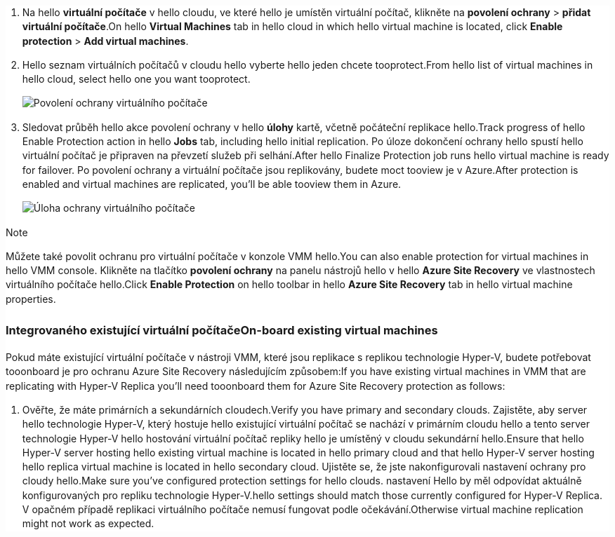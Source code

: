 1. <span data-ttu-id="84d5d-348">Na hello **virtuální počítače** v hello cloudu, ve které hello je umístěn virtuální počítač, klikněte na **povolení ochrany** > **přidat virtuální počítače**.</span><span class="sxs-lookup"><span data-stu-id="84d5d-348">On hello **Virtual Machines** tab in hello cloud in which hello virtual machine is located, click **Enable protection** > **Add virtual machines**.</span></span>
2. <span data-ttu-id="84d5d-349">Hello seznam virtuálních počítačů v cloudu hello vyberte hello jeden chcete tooprotect.</span><span class="sxs-lookup"><span data-stu-id="84d5d-349">From hello list of virtual machines in hello cloud, select hello one you want tooprotect.</span></span>

    ![Povolení ochrany virtuálního počítače](./media/site-recovery-vmm-to-vmm-classic/enable-protection.png)
3. <span data-ttu-id="84d5d-351">Sledovat průběh hello akce povolení ochrany v hello **úlohy** kartě, včetně počáteční replikace hello.</span><span class="sxs-lookup"><span data-stu-id="84d5d-351">Track progress of hello Enable Protection action in hello **Jobs** tab, including hello initial replication.</span></span> <span data-ttu-id="84d5d-352">Po úloze dokončení ochrany hello spustí hello virtuální počítač je připraven na převzetí služeb při selhání.</span><span class="sxs-lookup"><span data-stu-id="84d5d-352">After hello Finalize Protection job runs hello virtual machine is ready for failover.</span></span> <span data-ttu-id="84d5d-353">Po povolení ochrany a virtuální počítače jsou replikovány, budete moct tooview je v Azure.</span><span class="sxs-lookup"><span data-stu-id="84d5d-353">After protection is enabled and virtual machines are replicated, you’ll be able tooview them in Azure.</span></span>

    ![Úloha ochrany virtuálního počítače](./media/site-recovery-vmm-to-vmm-classic/vm-jobs.png)

> [!NOTE]
> <span data-ttu-id="84d5d-355">Můžete také povolit ochranu pro virtuální počítače v konzole VMM hello.</span><span class="sxs-lookup"><span data-stu-id="84d5d-355">You can also enable protection for virtual machines in hello VMM console.</span></span> <span data-ttu-id="84d5d-356">Klikněte na tlačítko **povolení ochrany** na panelu nástrojů hello v hello **Azure Site Recovery** ve vlastnostech virtuálního počítače hello.</span><span class="sxs-lookup"><span data-stu-id="84d5d-356">Click **Enable Protection** on hello toolbar in hello **Azure Site Recovery** tab in hello virtual machine properties.</span></span>
>
>

### <a name="on-board-existing-virtual-machines"></a><span data-ttu-id="84d5d-357">Integrovaného existující virtuální počítače</span><span class="sxs-lookup"><span data-stu-id="84d5d-357">On-board existing virtual machines</span></span>
<span data-ttu-id="84d5d-358">Pokud máte existující virtuální počítače v nástroji VMM, které jsou replikace s replikou technologie Hyper-V, budete potřebovat tooonboard je pro ochranu Azure Site Recovery následujícím způsobem:</span><span class="sxs-lookup"><span data-stu-id="84d5d-358">If you have existing virtual machines in VMM that are replicating with Hyper-V Replica you’ll need tooonboard them for Azure Site Recovery protection as follows:</span></span>

1. <span data-ttu-id="84d5d-359">Ověřte, že máte primárních a sekundárních cloudech.</span><span class="sxs-lookup"><span data-stu-id="84d5d-359">Verify you have primary and secondary clouds.</span></span> <span data-ttu-id="84d5d-360">Zajistěte, aby server hello technologie Hyper-V, který hostuje hello existující virtuální počítač se nachází v primárním cloudu hello a tento server technologie Hyper-V hello hostování virtuální počítač repliky hello je umístěný v cloudu sekundární hello.</span><span class="sxs-lookup"><span data-stu-id="84d5d-360">Ensure that hello Hyper-V server hosting hello existing virtual machine is located in hello primary cloud and that hello Hyper-V server hosting hello replica virtual machine is located in hello secondary cloud.</span></span> <span data-ttu-id="84d5d-361">Ujistěte se, že jste nakonfigurovali nastavení ochrany pro cloudy hello.</span><span class="sxs-lookup"><span data-stu-id="84d5d-361">Make sure you’ve configured protection settings for hello clouds.</span></span> <span data-ttu-id="84d5d-362">nastavení Hello by měl odpovídat aktuálně konfigurovaných pro repliku technologie Hyper-V.</span><span class="sxs-lookup"><span data-stu-id="84d5d-362">hello settings should match those currently configured for Hyper-V Replica.</span></span> <span data-ttu-id="84d5d-363">V opačném případě replikaci virtuálního počítače nemusí fungovat podle očekávání.</span><span class="sxs-lookup"><span data-stu-id="84d5d-363">Otherwise virtual machine replication might not work as expected.</span></span>
